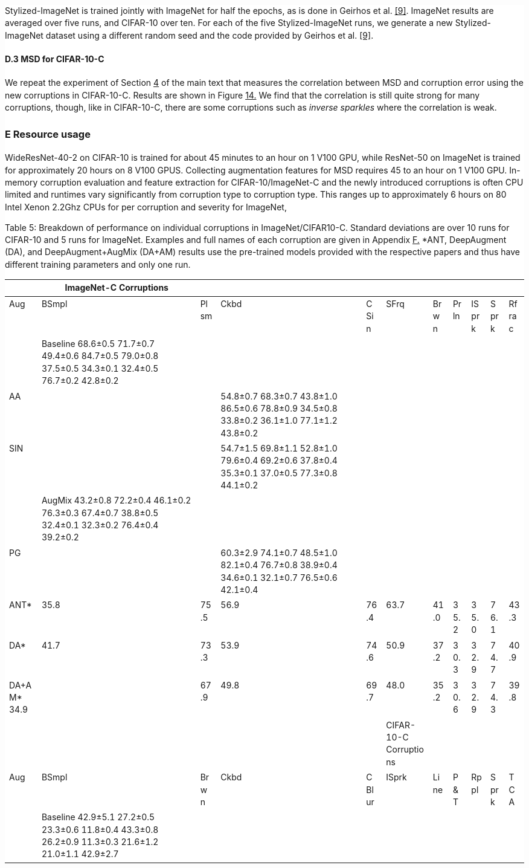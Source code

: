 Stylized-ImageNet is trained jointly with ImageNet for half the epochs, as is done in Geirhos et al. [\[9\]](#page-10-12). ImageNet results are averaged over five runs, and CIFAR-10 over ten. For each of the five Stylized-ImageNet runs, we generate a new Stylized-ImageNet dataset using a different random seed and the code provided by Geirhos et al. [\[9\]](#page-10-12).

#### D.3 MSD for CIFAR-10-C

We repeat the experiment of Section [4](#page-4-2) of the main text that measures the correlation between MSD and corruption error using the new corruptions in CIFAR-10-C. Results are shown in Figure [14.](#page-19-1) We find that the correlation is still quite strong for many corruptions, though, like in CIFAR-10-C, there are some corruptions such as *inverse sparkles* where the correlation is weak.

### E Resource usage

WideResNet-40-2 on CIFAR-10 is trained for about 45 minutes to an hour on 1 V100 GPU, while ResNet-50 on ImageNet is trained for approximately 20 hours on 8 V100 GPUS. Collecting augmentation features for MSD requires 45 to an hour on 1 V100 GPU. In-memory corruption evaluation and feature extraction for CIFAR-10/ImageNet-C and the newly introduced corruptions is often CPU limited and runtimes vary significantly from corruption type to corruption type. This ranges up to approximately 6 hours on 80 Intel Xenon 2.2Ghz CPUs for per corruption and severity for ImageNet,

<span id="page-20-1"></span>Table 5: Breakdown of performance on individual corruptions in ImageNet/CIFAR10-C. Standard deviations are over 10 runs for CIFAR-10 and 5 runs for ImageNet. Examples and full names of each corruption are given in Appendix [F.](#page-20-0) \*ANT, DeepAugment (DA), and DeepAugment+AugMix (DA+AM) results use the pre-trained models provided with the respective papers and thus have different training parameters and only one run.

|             | ImageNet-C Corruptions                                                                             |      |                                                                                           |       |                        |      |      |       |      |       |
|-------------|----------------------------------------------------------------------------------------------------|------|-------------------------------------------------------------------------------------------|-------|------------------------|------|------|-------|------|-------|
| Aug         | BSmpl                                                                                              | Plsm | Ckbd                                                                                      | CSin  | SFrq                   | Brwn | Prln | ISprk | Sprk | Rfrac |
|             | Baseline 68.6±0.5 71.7±0.7 49.4±0.6 84.7±0.5 79.0±0.8 37.5±0.5 34.3±0.1 32.4±0.5 76.7±0.2 42.8±0.2 |      |                                                                                           |       |                        |      |      |       |      |       |
| AA          |                                                                                                    |      | 54.8±0.7 68.3±0.7 43.8±1.0 86.5±0.6 78.8±0.9 34.5±0.8 33.8±0.2 36.1±1.0 77.1±1.2 43.8±0.2 |       |                        |      |      |       |      |       |
| SIN         |                                                                                                    |      | 54.7±1.5 69.8±1.1 52.8±1.0 79.6±0.4 69.2±0.6 37.8±0.4 35.3±0.1 37.0±0.5 77.3±0.8 44.1±0.2 |       |                        |      |      |       |      |       |
|             | AugMix 43.2±0.8 72.2±0.4 46.1±0.2 76.3±0.3 67.4±0.7 38.8±0.5 32.4±0.1 32.3±0.2 76.4±0.4 39.2±0.2   |      |                                                                                           |       |                        |      |      |       |      |       |
| PG          |                                                                                                    |      | 60.3±2.9 74.1±0.7 48.5±1.0 82.1±0.4 76.7±0.8 38.9±0.4 34.6±0.1 32.1±0.7 76.5±0.6 42.1±0.4 |       |                        |      |      |       |      |       |
| ANT*        | 35.8                                                                                               | 75.5 | 56.9                                                                                      | 76.4  | 63.7                   | 41.0 | 35.2 | 35.0  | 76.1 | 43.3  |
| DA*         | 41.7                                                                                               | 73.3 | 53.9                                                                                      | 74.6  | 50.9                   | 37.2 | 30.3 | 32.9  | 74.7 | 40.9  |
| DA+AM* 34.9 |                                                                                                    | 67.9 | 49.8                                                                                      | 69.7  | 48.0                   | 35.2 | 30.6 | 32.9  | 74.3 | 39.8  |
|             |                                                                                                    |      |                                                                                           |       | CIFAR-10-C Corruptions |      |      |       |      |       |
| Aug         | BSmpl                                                                                              | Brwn | Ckbd                                                                                      | CBlur | ISprk                  | Line | P&T  | Rppl  | Sprk | TCA   |
|             | Baseline 42.9±5.1 27.2±0.5 23.3±0.6 11.8±0.4 43.3±0.8 26.2±0.9 11.3±0.3 21.6±1.2 21.0±1.1 42.9±2.7 |      |                                                                                           |       |                        |      |      |       |      |       |